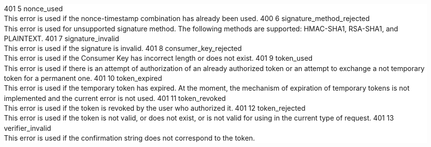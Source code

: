 <tr>
<td> 401 </td>
<td> 5 </td>
<td> nonce_used<br class="atl-forced-newline" /> </td>
<td> This error is used if the nonce-timestamp combination has already been used. </td>
</tr>
<tr>
<td> 400 </td>
<td> 6 </td>
<td> signature_method_rejected<br class="atl-forced-newline" /> </td>
<td> This error is used for unsupported signature method. The following methods are supported: HMAC-SHA1, RSA-SHA1, and PLAINTEXT. </td>
</tr>
<tr>
<td> 401 </td>
<td> 7 </td>
<td> signature_invalid<br class="atl-forced-newline" /> </td>
<td> This error is used if the signature is invalid. </td>
</tr>
<tr>
<td> 401 </td>
<td> 8 </td>
<td> consumer_key_rejected<br class="atl-forced-newline" /> </td>
<td> This error is used if the Consumer Key has incorrect length or does not exist. </td>
</tr>
<tr>
<td> 401 </td>
<td> 9 </td>
<td> token_used<br class="atl-forced-newline" /> </td>
<td> This error is used if there is an attempt of authorization of an already authorized token or an attempt to exchange a not temporary token for a permanent one. </td>
</tr>
<tr>
<td> 401 </td>
<td> 10 </td>
<td> token_expired<br class="atl-forced-newline" /> </td>
<td> This error is used if the temporary token has expired. At the moment, the mechanism of expiration of temporary tokens is not implemented and the current error is not used. </td>
</tr>
<tr>
<td> 401 </td>
<td> 11 </td>
<td> token_revoked<br class="atl-forced-newline" /> </td>
<td> This error is used if the token is revoked by the user who authorized it. </td>
</tr>
<tr>
<td> 401 </td>
<td> 12 </td>
<td> token_rejected<br class="atl-forced-newline" /> </td>
<td> This error is used if the token is not valid, or does not exist, or is not valid for using in the current type of request. </td>
</tr>
<tr>
<td> 401 </td>
<td> 13 </td>
<td> verifier_invalid<br class="atl-forced-newline" /> </td>
<td> This error is used if the confirmation string does not correspond to the token. </td>
</tr>
</tbody></table>
</div>
